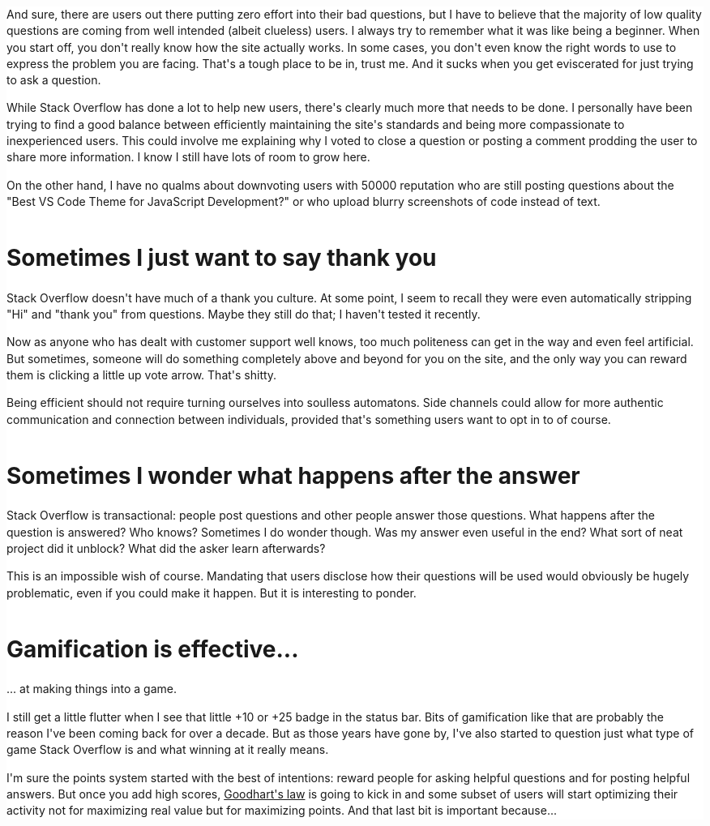 And sure, there are users out there putting zero effort into their bad questions, but I have to believe that the majority of low quality questions are coming from well intended (albeit clueless) users. I always try to remember what it was like being a beginner. When you start off, you don't really know how the site actually works. In some cases, you don't even know the right words to use to express the problem you are facing. That's a tough place to be in, trust me. And it sucks when you get eviscerated for just trying to ask a question.

While Stack Overflow has done a lot to help new users, there's clearly much more that needs to be done. I personally have been trying to find a good balance between efficiently maintaining the site's standards and being more compassionate to inexperienced users. This could involve me explaining why I voted to close a question or posting a comment prodding the user to share more information. I know I still have lots of room to grow here.

On the other hand, I have no qualms about downvoting users with 50000 reputation who are still posting questions about the "Best VS Code Theme for JavaScript Development?" or who upload blurry screenshots of code instead of text.

# Sometimes I just want to say thank you

Stack Overflow doesn't have much of a thank you culture. At some point, I seem to recall they were even automatically stripping "Hi" and "thank you" from questions. Maybe they still do that; I haven't tested it recently.

Now as anyone who has dealt with customer support well knows, too much politeness can get in the way and even feel artificial. But sometimes, someone will do something completely above and beyond for you on the site, and the only way you can reward them is clicking a little up vote arrow. That's shitty.

Being efficient should not require turning ourselves into soulless automatons. Side channels could allow for more authentic communication and connection between individuals, provided that's something users want to opt in to of course.

# Sometimes I wonder what happens after the answer

Stack Overflow is transactional: people post questions and other people answer those questions. What happens after the question is answered? Who knows? Sometimes I do wonder though. Was my answer even useful in the end? What sort of neat project did it unblock? What did the asker learn afterwards? 

This is an impossible wish of course. Mandating that users disclose how their questions will be used would obviously be hugely problematic, even if you could make it happen. But it is interesting to ponder.


# Gamification is effective...

... at making things into a game.

I still get a little flutter when I see that little +10 or +25 badge in the status bar. Bits of gamification like that are probably the reason I've been coming back for over a decade. But as those years have gone by, I've also started to question just what type of game Stack Overflow is and what winning at it really means.

I'm sure the points system started with the best of intentions: reward people for asking helpful questions and for posting helpful answers. But once you add high scores, [Goodhart's law](https://en.wikipedia.org/wiki/Goodhart's_law) is going to kick in and some subset of users will start optimizing their activity not for maximizing real value but for maximizing points. And that last bit is important because...
